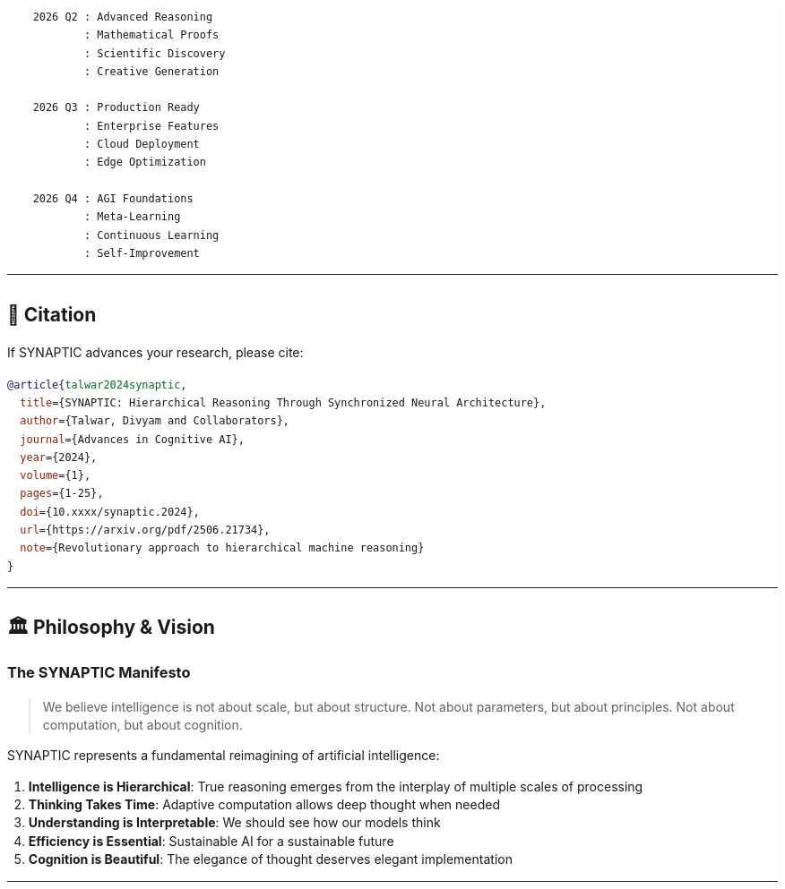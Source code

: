```mermaid
    2026 Q2 : Advanced Reasoning
            : Mathematical Proofs
            : Scientific Discovery
            : Creative Generation
    
    2026 Q3 : Production Ready
            : Enterprise Features
            : Cloud Deployment
            : Edge Optimization
    
    2026 Q4 : AGI Foundations
            : Meta-Learning
            : Continuous Learning
            : Self-Improvement
```

---

## 📝 Citation

If SYNAPTIC advances your research, please cite:

```bibtex
@article{talwar2024synaptic,
  title={SYNAPTIC: Hierarchical Reasoning Through Synchronized Neural Architecture},
  author={Talwar, Divyam and Collaborators},
  journal={Advances in Cognitive AI},
  year={2024},
  volume={1},
  pages={1-25},
  doi={10.xxxx/synaptic.2024},
  url={https://arxiv.org/pdf/2506.21734},
  note={Revolutionary approach to hierarchical machine reasoning}
}
```

---

## 🏛️ Philosophy & Vision

### The SYNAPTIC Manifesto

> We believe intelligence is not about scale, but about structure.
> Not about parameters, but about principles.
> Not about computation, but about cognition.

SYNAPTIC represents a fundamental reimagining of artificial intelligence:

1. **Intelligence is Hierarchical**: True reasoning emerges from the interplay of multiple scales of processing
2. **Thinking Takes Time**: Adaptive computation allows deep thought when needed
3. **Understanding is Interpretable**: We should see how our models think
4. **Efficiency is Essential**: Sustainable AI for a sustainable future
5. **Cognition is Beautiful**: The elegance of thought deserves elegant implementation

---